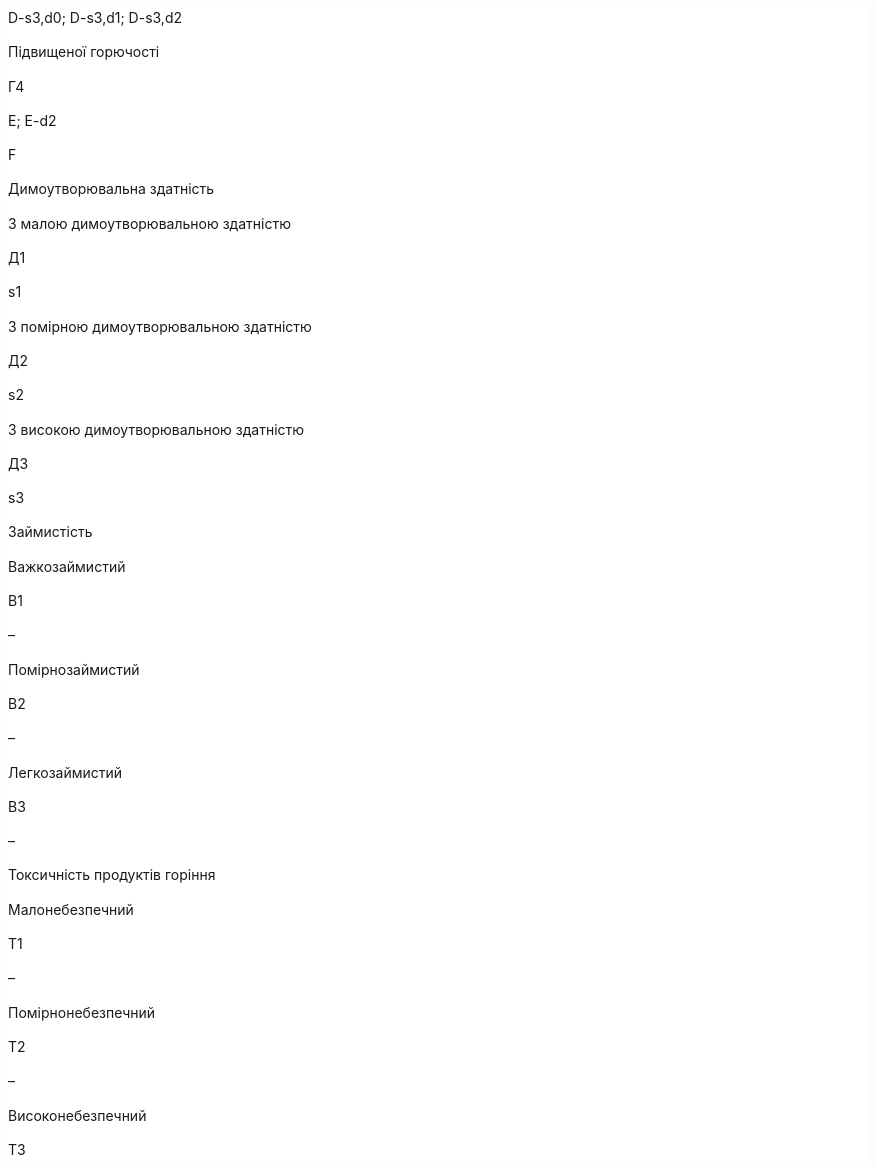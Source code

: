 <p>D-s3,d0; D-s3,d1; D-s3,d2</p>
</td>
</tr>
<tr>
<td><p>Підвищеної горючості</p>
</td><td><p>Г4</p>
</td><td><p>E; E-d2</p>
<p>F</p>
</td>
</tr>
<tr>
<td rowspan='3' ><p>Димоутворювальна здатність</p>
</td><td><p>З малою димоутворювальною здатністю</p>
</td><td><p>Д1</p>
</td><td><p>s1</p>
</td>
</tr>
<tr>
<td><p>З помірною димоутворювальною здатністю</p>
</td><td><p>Д2</p>
</td><td><p>s2</p>
</td>
</tr>
<tr>
<td><p>З високою димоутворювальною здатністю</p>
</td><td><p>Д3</p>
</td><td><p>s3</p>
</td>
</tr>
<tr>
<td rowspan='3' ><p>Займистість</p>
</td><td><p>Важкозаймистий</p>
</td><td><p>В1</p>
</td><td><p>–</p>
</td>
</tr>
<tr>
<td><p>Помірнозаймистий</p>
</td><td><p>В2</p>
</td><td><p>–</p>
</td>
</tr>
<tr>
<td><p>Легкозаймистий</p>
</td><td><p>В3</p>
</td><td><p>–</p>
</td>
</tr>
<tr>
<td rowspan='4' ><p>Токсичність продуктів горіння</p>
</td><td><p>Малонебезпечний</p>
</td><td><p>Т1</p>
</td><td><p>–</p>
</td>
</tr>
<tr>
<td><p>Помірнонебезпечний</p>
</td><td><p>Т2</p>
</td><td><p>–</p>
</td>
</tr>
<tr>
<td><p>Високонебезпечний</p>
</td><td><p>Т3</p>